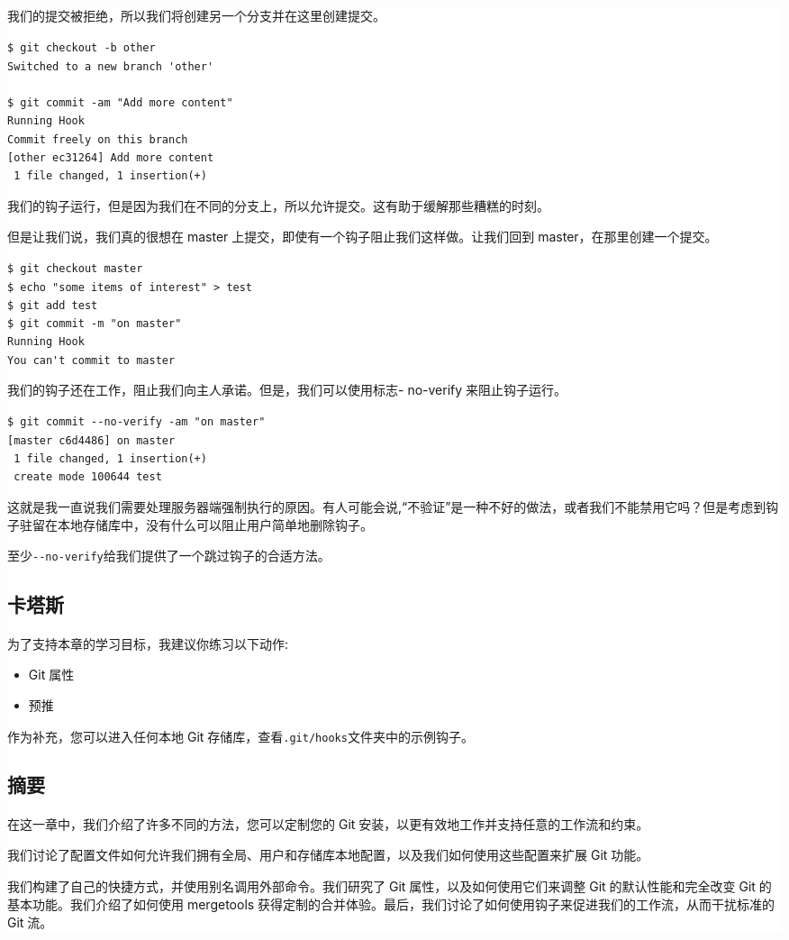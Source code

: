 我们的提交被拒绝，所以我们将创建另一个分支并在这里创建提交。

```
$ git checkout -b other
Switched to a new branch 'other'

$ git commit -am "Add more content"
Running Hook
Commit freely on this branch
[other ec31264] Add more content
 1 file changed, 1 insertion(+)

```

我们的钩子运行，但是因为我们在不同的分支上，所以允许提交。这有助于缓解那些糟糕的时刻。

但是让我们说，我们真的很想在 master 上提交，即使有一个钩子阻止我们这样做。让我们回到 master，在那里创建一个提交。

```
$ git checkout master
$ echo "some items of interest" > test
$ git add test
$ git commit -m "on master"
Running Hook
You can't commit to master

```

我们的钩子还在工作，阻止我们向主人承诺。但是，我们可以使用标志- no-verify 来阻止钩子运行。

```
$ git commit --no-verify -am "on master"
[master c6d4486] on master
 1 file changed, 1 insertion(+)
 create mode 100644 test

```

这就是我一直说我们需要处理服务器端强制执行的原因。有人可能会说,“不验证”是一种不好的做法，或者我们不能禁用它吗？但是考虑到钩子驻留在本地存储库中，没有什么可以阻止用户简单地删除钩子。

至少`--no-verify`给我们提供了一个跳过钩子的合适方法。

## 卡塔斯

为了支持本章的学习目标，我建议你练习以下动作:

*   Git 属性

*   预推

作为补充，您可以进入任何本地 Git 存储库，查看`.git/hooks`文件夹中的示例钩子。

## 摘要

在这一章中，我们介绍了许多不同的方法，您可以定制您的 Git 安装，以更有效地工作并支持任意的工作流和约束。

我们讨论了配置文件如何允许我们拥有全局、用户和存储库本地配置，以及我们如何使用这些配置来扩展 Git 功能。

我们构建了自己的快捷方式，并使用别名调用外部命令。我们研究了 Git 属性，以及如何使用它们来调整 Git 的默认性能和完全改变 Git 的基本功能。我们介绍了如何使用 mergetools 获得定制的合并体验。最后，我们讨论了如何使用钩子来促进我们的工作流，从而干扰标准的 Git 流。